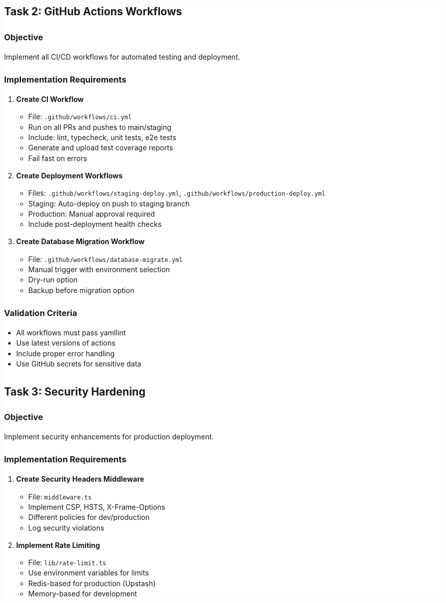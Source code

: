## Task 2: GitHub Actions Workflows

### Objective
Implement all CI/CD workflows for automated testing and deployment.

### Implementation Requirements

1. **Create CI Workflow**
   - File: `.github/workflows/ci.yml`
   - Run on all PRs and pushes to main/staging
   - Include: lint, typecheck, unit tests, e2e tests
   - Generate and upload test coverage reports
   - Fail fast on errors

2. **Create Deployment Workflows**
   - Files: `.github/workflows/staging-deploy.yml`, `.github/workflows/production-deploy.yml`
   - Staging: Auto-deploy on push to staging branch
   - Production: Manual approval required
   - Include post-deployment health checks

3. **Create Database Migration Workflow**
   - File: `.github/workflows/database-migrate.yml`
   - Manual trigger with environment selection
   - Dry-run option
   - Backup before migration option

### Validation Criteria
- All workflows must pass yamllint
- Use latest versions of actions
- Include proper error handling
- Use GitHub secrets for sensitive data

## Task 3: Security Hardening

### Objective
Implement security enhancements for production deployment.

### Implementation Requirements

1. **Create Security Headers Middleware**
   - File: `middleware.ts`
   - Implement CSP, HSTS, X-Frame-Options
   - Different policies for dev/production
   - Log security violations

2. **Implement Rate Limiting**
   - File: `lib/rate-limit.ts`
   - Use environment variables for limits
   - Redis-based for production (Upstash)
   - Memory-based for development
